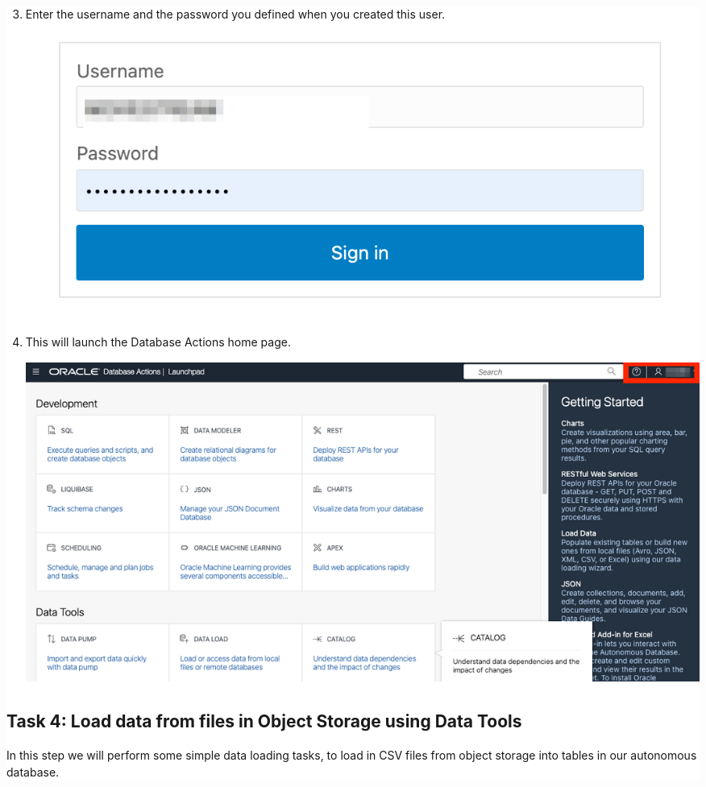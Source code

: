 3. Enter the username [](var:db_user_name) and the password you defined when you created this user.

    ![Sign in dialog filled with username and password](images/db-actions-user-login.png " ")

4. This will launch the Database Actions home page.

    ![The Database Actions home page](images/dbactions-home.png " ")


## Task 4: Load data from files in Object Storage using Data Tools

In this step we will perform some simple data loading tasks, to load in CSV files from object storage into tables in our autonomous database.
